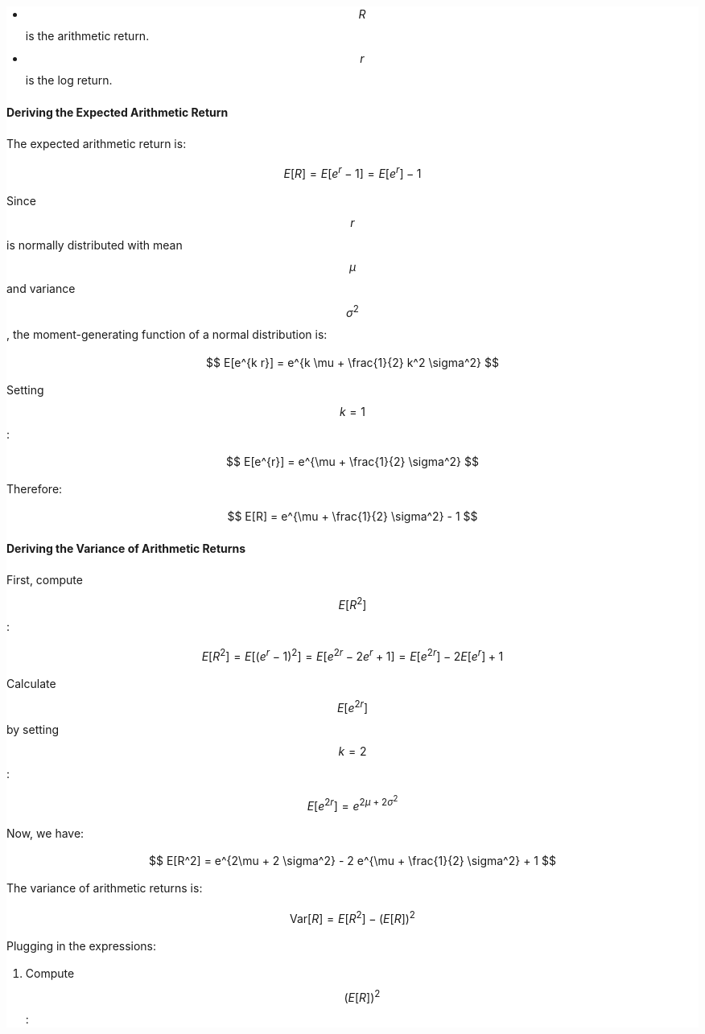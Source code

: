 - $$ R $$ is the arithmetic return.
- $$ r $$ is the log return.

#### **Deriving the Expected Arithmetic Return**

The expected arithmetic return is:

$$
E[R] = E[e^{r} - 1] = E[e^{r}] - 1
$$

Since $$ r $$ is normally distributed with mean $$ \mu $$ and variance $$ \sigma^2 $$, the moment-generating function of a normal distribution is:

$$
E[e^{k r}] = e^{k \mu + \frac{1}{2} k^2 \sigma^2}
$$

Setting $$ k = 1 $$:

$$
E[e^{r}] = e^{\mu + \frac{1}{2} \sigma^2}
$$

Therefore:

$$
E[R] = e^{\mu + \frac{1}{2} \sigma^2} - 1
$$

#### **Deriving the Variance of Arithmetic Returns**

First, compute $$ E[R^2] $$:

$$
E[R^2] = E[(e^{r} - 1)^2] = E[e^{2r} - 2 e^{r} + 1] = E[e^{2r}] - 2E[e^{r}] + 1
$$

Calculate $$ E[e^{2r}] $$ by setting $$ k = 2 $$:

$$
E[e^{2r}] = e^{2\mu + 2 \sigma^2}
$$

Now, we have:

$$
E[R^2] = e^{2\mu + 2 \sigma^2} - 2 e^{\mu + \frac{1}{2} \sigma^2} + 1
$$

The variance of arithmetic returns is:

$$
\text{Var}[R] = E[R^2] - (E[R])^2
$$

Plugging in the expressions:

1. Compute $$ (E[R])^2 $$:
